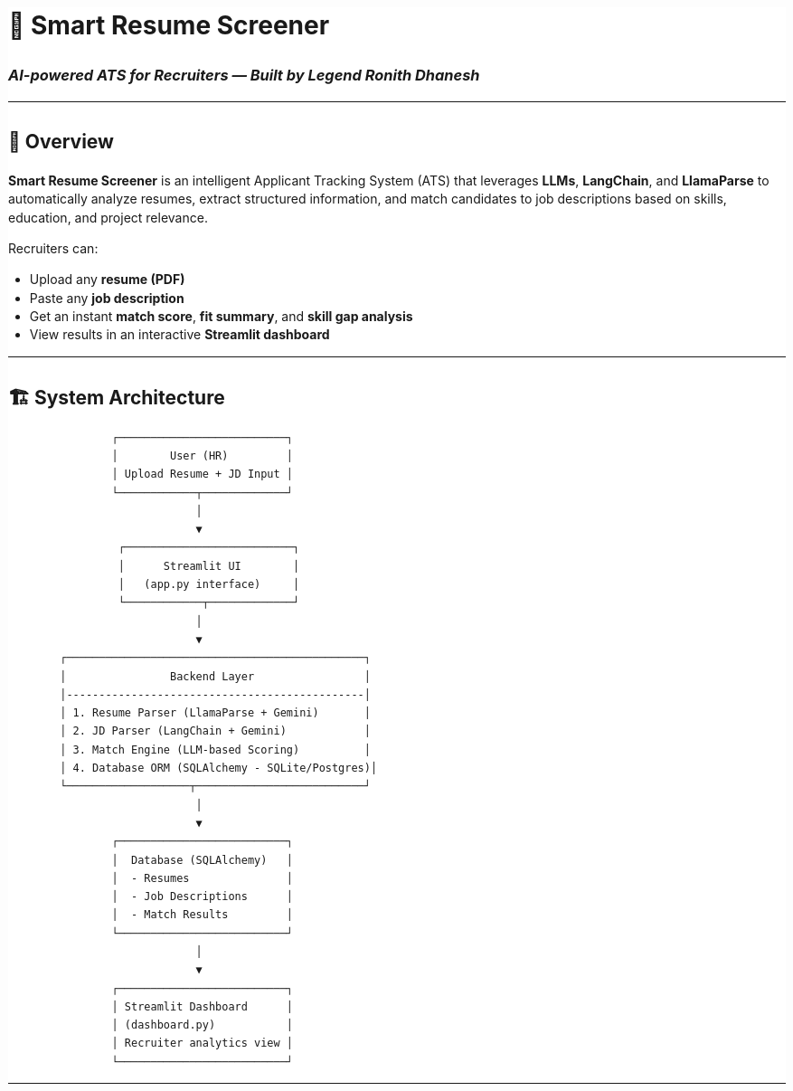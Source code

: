 # 🤖 Smart Resume Screener

### _AI-powered ATS for Recruiters — Built by Legend Ronith Dhanesh_

---

## 🧭 Overview

**Smart Resume Screener** is an intelligent Applicant Tracking System (ATS) that leverages **LLMs**, **LangChain**, and **LlamaParse** to automatically analyze resumes, extract structured information, and match candidates to job descriptions based on skills, education, and project relevance.

Recruiters can:

- Upload any **resume (PDF)**
- Paste any **job description**
- Get an instant **match score**, **fit summary**, and **skill gap analysis**
- View results in an interactive **Streamlit dashboard**

---

## 🏗️ System Architecture

```
                ┌──────────────────────────┐
                │        User (HR)         │
                │ Upload Resume + JD Input │
                └────────────┬─────────────┘
                             │
                             ▼
                 ┌──────────────────────────┐
                 │      Streamlit UI        │
                 │   (app.py interface)     │
                 └────────────┬─────────────┘
                             │
                             ▼
        ┌──────────────────────────────────────────────┐
        │                Backend Layer                 │
        │----------------------------------------------│
        │ 1. Resume Parser (LlamaParse + Gemini)       │
        │ 2. JD Parser (LangChain + Gemini)            │
        │ 3. Match Engine (LLM-based Scoring)          │
        │ 4. Database ORM (SQLAlchemy - SQLite/Postgres)│
        └───────────────────┬──────────────────────────┘
                             │
                             ▼
                ┌──────────────────────────┐
                │  Database (SQLAlchemy)   │
                │  - Resumes               │
                │  - Job Descriptions      │
                │  - Match Results         │
                └──────────────────────────┘
                             │
                             ▼
                ┌──────────────────────────┐
                │ Streamlit Dashboard      │
                │ (dashboard.py)           │
                │ Recruiter analytics view │
                └──────────────────────────┘
```

---